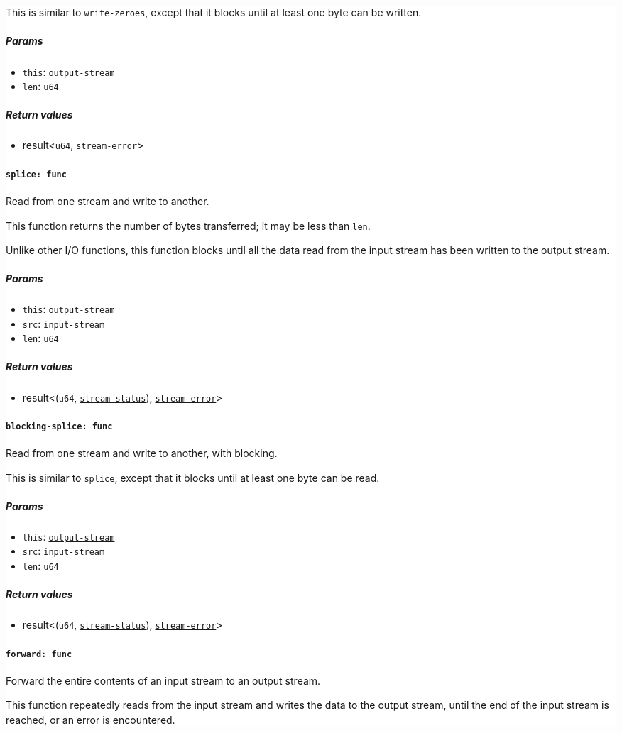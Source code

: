 This is similar to `write-zeroes`, except that it blocks until at least
one byte can be written.

##### Params

- <a name="blocking_write_zeroes.this">`this`</a>: [`output-stream`](#output_stream)
- <a name="blocking_write_zeroes.len">`len`</a>: `u64`

##### Return values

- <a name="blocking_write_zeroes.0"></a> result<`u64`, [`stream-error`](#stream_error)>

#### <a name="splice">`splice: func`</a>

Read from one stream and write to another.

This function returns the number of bytes transferred; it may be less
than `len`.

Unlike other I/O functions, this function blocks until all the data
read from the input stream has been written to the output stream.

##### Params

- <a name="splice.this">`this`</a>: [`output-stream`](#output_stream)
- <a name="splice.src">`src`</a>: [`input-stream`](#input_stream)
- <a name="splice.len">`len`</a>: `u64`

##### Return values

- <a name="splice.0"></a> result<(`u64`, [`stream-status`](#stream_status)), [`stream-error`](#stream_error)>

#### <a name="blocking_splice">`blocking-splice: func`</a>

Read from one stream and write to another, with blocking.

This is similar to `splice`, except that it blocks until at least
one byte can be read.

##### Params

- <a name="blocking_splice.this">`this`</a>: [`output-stream`](#output_stream)
- <a name="blocking_splice.src">`src`</a>: [`input-stream`](#input_stream)
- <a name="blocking_splice.len">`len`</a>: `u64`

##### Return values

- <a name="blocking_splice.0"></a> result<(`u64`, [`stream-status`](#stream_status)), [`stream-error`](#stream_error)>

#### <a name="forward">`forward: func`</a>

Forward the entire contents of an input stream to an output stream.

This function repeatedly reads from the input stream and writes
the data to the output stream, until the end of the input stream
is reached, or an error is encountered.
